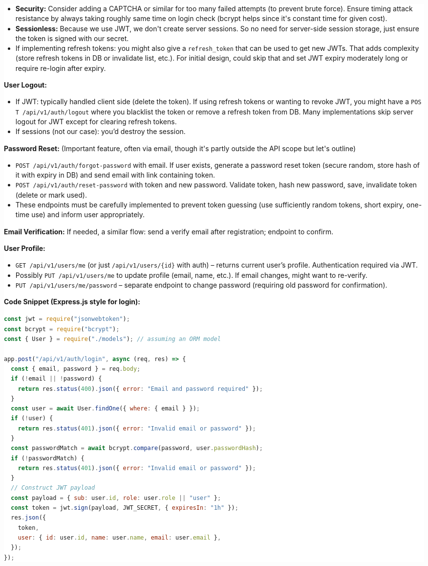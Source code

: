 - **Security:** Consider adding a CAPTCHA or similar for too many failed attempts (to prevent brute force). Ensure timing attack resistance by always taking roughly same time on login check (bcrypt helps since it's constant time for given cost).
- **Sessionless:** Because we use JWT, we don't create server sessions. So no need for server-side session storage, just ensure the token is signed with our secret.
- If implementing refresh tokens: you might also give a `refresh_token` that can be used to get new JWTs. That adds complexity (store refresh tokens in DB or invalidate list, etc.). For initial design, could skip that and set JWT expiry moderately long or require re-login after expiry.

**User Logout:**

- If JWT: typically handled client side (delete the token). If using refresh tokens or wanting to revoke JWT, you might have a `POST /api/v1/auth/logout` where you blacklist the token or remove a refresh token from DB. Many implementations skip server logout for JWT except for clearing refresh tokens.
- If sessions (not our case): you’d destroy the session.

**Password Reset:** (Important feature, often via email, though it's partly outside the API scope but let's outline)

- `POST /api/v1/auth/forgot-password` with email. If user exists, generate a password reset token (secure random, store hash of it with expiry in DB) and send email with link containing token.
- `POST /api/v1/auth/reset-password` with token and new password. Validate token, hash new password, save, invalidate token (delete or mark used).
- These endpoints must be carefully implemented to prevent token guessing (use sufficiently random tokens, short expiry, one-time use) and inform user appropriately.

**Email Verification:** If needed, a similar flow: send a verify email after registration; endpoint to confirm.

**User Profile:**

- `GET /api/v1/users/me` (or just `/api/v1/users/{id}` with auth) – returns current user’s profile. Authentication required via JWT.
- Possibly `PUT /api/v1/users/me` to update profile (email, name, etc.). If email changes, might want to re-verify.
- `PUT /api/v1/users/me/password` – separate endpoint to change password (requiring old password for confirmation).

**Code Snippet (Express.js style for login):**

```javascript
const jwt = require("jsonwebtoken");
const bcrypt = require("bcrypt");
const { User } = require("./models"); // assuming an ORM model

app.post("/api/v1/auth/login", async (req, res) => {
  const { email, password } = req.body;
  if (!email || !password) {
    return res.status(400).json({ error: "Email and password required" });
  }
  const user = await User.findOne({ where: { email } });
  if (!user) {
    return res.status(401).json({ error: "Invalid email or password" });
  }
  const passwordMatch = await bcrypt.compare(password, user.passwordHash);
  if (!passwordMatch) {
    return res.status(401).json({ error: "Invalid email or password" });
  }
  // Construct JWT payload
  const payload = { sub: user.id, role: user.role || "user" };
  const token = jwt.sign(payload, JWT_SECRET, { expiresIn: "1h" });
  res.json({
    token,
    user: { id: user.id, name: user.name, email: user.email },
  });
});
```